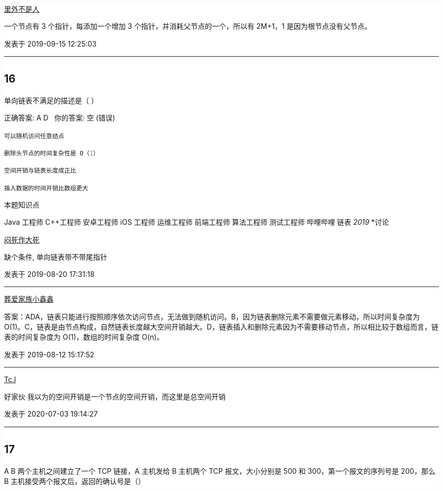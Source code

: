 [里外不是人](https://www.nowcoder.com/profile/779629562)

一个节点有 3 个指针，每添加一个增加 3 个指针，并消耗父节点的一个，所以有 2M+1，1 是因为根节点没有父节点。

发表于 2019-09-15 12:25:03

* * *

## 16

单向链表不满足的描述是（ ）

正确答案: A D   你的答案: 空 (错误)

```cpp
可以随机访问任意结点
```

```cpp
删除头节点的时间复杂性是 O（1）
```

```cpp
空间开销与链表长度成正比
```

```cpp
插入数据的时间开销比数组更大
```

本题知识点

Java 工程师 C++工程师 安卓工程师 iOS 工程师 运维工程师 前端工程师 算法工程师 测试工程师 哔哩哔哩 链表 *2019* *讨论

[闷死作大死](https://www.nowcoder.com/profile/433851177)

缺个条件, 单向链表带不带尾指针

发表于 2019-08-20 17:31:18

* * *

[葬爱家族小鑫鑫](https://www.nowcoder.com/profile/108391861)

答案：ADA，链表只能进行按照顺序依次访问节点，无法做到随机访问。B，因为链表删除元素不需要做元素移动，所以时间复杂度为 O(1)。C，链表是由节点构成，自然链表长度越大空间开销越大。D，链表插入和删除元素因为不需要移动节点，所以相比较于数组而言，链表的时间复杂度为 O(1)，数组的时间复杂度 O(n)。

发表于 2019-08-12 15:17:52

* * *

[Tc.l](https://www.nowcoder.com/profile/245957318)

好家伙 我以为的空间开销是一个节点的空间开销，而这里是总空间开销

发表于 2020-07-03 19:14:27

* * *

## 17

A B 两个主机之间建立了一个 TCP 链接，A 主机发给 B 主机两个 TCP 报文，大小分别是 500 和 300，第一个报文的序列号是 200，那么 B 主机接受两个报文后，返回的确认号是（）
